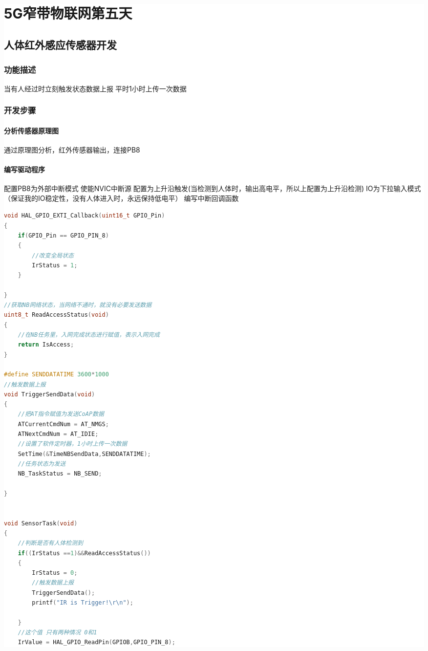 # 5G窄带物联网第五天
## 人体红外感应传感器开发
### 功能描述
当有人经过时立刻触发状态数据上报
平时1小时上传一次数据
### 开发步骤
#### 分析传感器原理图
通过原理图分析，红外传感器输出，连接PB8
#### 编写驱动程序
配置PB8为外部中断模式
使能NVIC中断源
配置为上升沿触发(当检测到人体时，输出高电平，所以上配置为上升沿检测)
IO为下拉输入模式（保证我的IO稳定性，没有人体进入时，永远保持低电平）
编写中断回调函数
```c
void HAL_GPIO_EXTI_Callback(uint16_t GPIO_Pin)
{
	if(GPIO_Pin == GPIO_PIN_8)
	{
		//改变全局状态
		IrStatus = 1;
	}

}
//获取NB网络状态，当网络不通时，就没有必要发送数据
uint8_t ReadAccessStatus(void)
{
	//在NB任务里，入网完成状态进行赋值，表示入网完成
	return IsAccess;
}

#define SENDDATATIME 3600*1000
//触发数据上报
void TriggerSendData(void)
{
	//把AT指令赋值为发送CoAP数据
	ATCurrentCmdNum = AT_NMGS;
	ATNextCmdNum = AT_IDIE;
	//设置了软件定时器，1小时上传一次数据
	SetTime(&TimeNBSendData,SENDDATATIME);
	//任务状态为发送
	NB_TaskStatus = NB_SEND;

}


void SensorTask(void)
{
	//判断是否有人体检测到
	if((IrStatus ==1)&&ReadAccessStatus())
	{
		IrStatus = 0;	
        //触发数据上报
		TriggerSendData();		
		printf("IR is Trigger!\r\n");
	
	}
	//这个值 只有两种情况 0和1
	IrValue = HAL_GPIO_ReadPin(GPIOB,GPIO_PIN_8);
```